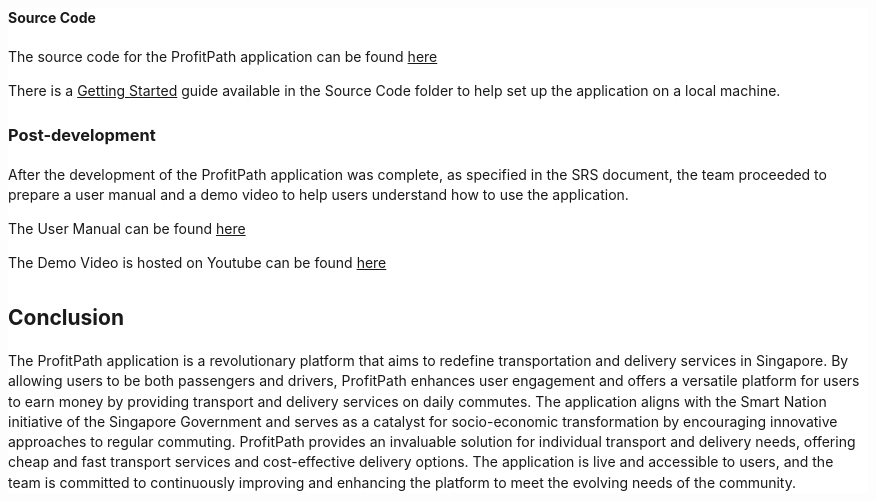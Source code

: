 #### Source Code

The source code for the ProfitPath application can be found [here](./Development/Source%20Code/)

There is a [Getting Started](./Development/Source%20Code/Getting%20Started.md) guide available in the Source Code folder to help set up the application on a local machine.

### Post-development

After the development of the ProfitPath application was complete, as specified in the SRS document, the team proceeded to prepare a user manual and a demo video to help users understand how to use the application.

The User Manual can be found [here](./Post-Development/User%20Manual.pdf)

The Demo Video is hosted on Youtube can be found [here](https://youtu.be/t-gbtWf5HIU)

## Conclusion

The ProfitPath application is a revolutionary platform that aims to redefine transportation and delivery services in Singapore. By allowing users to be both passengers and drivers, ProfitPath enhances user engagement and offers a versatile platform for users to earn money by providing transport and delivery services on daily commutes. The application aligns with the Smart Nation initiative of the Singapore Government and serves as a catalyst for socio-economic transformation by encouraging innovative approaches to regular commuting. ProfitPath provides an invaluable solution for individual transport and delivery needs, offering cheap and fast transport services and cost-effective delivery options. The application is live and accessible to users, and the team is committed to continuously improving and enhancing the platform to meet the evolving needs of the community.